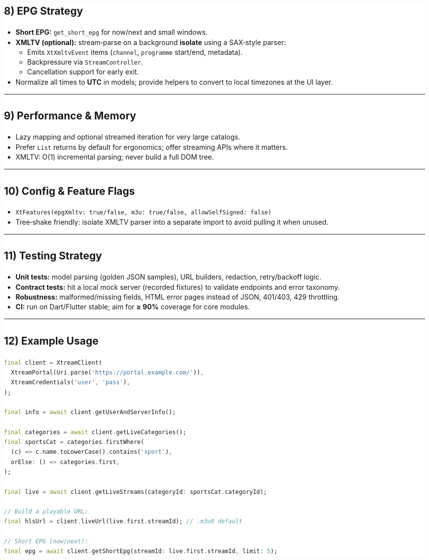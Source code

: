## 8) EPG Strategy

- **Short EPG:** `get_short_epg` for now/next and small windows.
- **XMLTV (optional):** stream‑parse on a background **isolate** using a SAX‑style parser:
  - Emits `XtXmltvEvent` items (`channel`, `programme` start/end, metadata).
  - Backpressure via `StreamController`.
  - Cancellation support for early exit.
- Normalize all times to **UTC** in models; provide helpers to convert to local timezones at the UI layer.

---

## 9) Performance & Memory

- Lazy mapping and optional streamed iteration for very large catalogs.
- Prefer `List` returns by default for ergonomics; offer streaming APIs where it matters.
- XMLTV: O(1) incremental parsing; never build a full DOM tree.

---

## 10) Config & Feature Flags

- `XtFeatures(epgXmltv: true/false, m3u: true/false, allowSelfSigned: false)`
- Tree‑shake friendly: isolate XMLTV parser into a separate import to avoid pulling it when unused.

---

## 11) Testing Strategy

- **Unit tests:** model parsing (golden JSON samples), URL builders, redaction, retry/backoff logic.
- **Contract tests:** hit a local mock server (recorded fixtures) to validate endpoints and error taxonomy.
- **Robustness:** malformed/missing fields, HTML error pages instead of JSON, 401/403, 429 throttling.
- **CI:** run on Dart/Flutter stable; aim for **≥ 90%** coverage for core modules.

---

## 12) Example Usage

```dart
final client = XtreamClient(
  XtreamPortal(Uri.parse('https://portal.example.com/')),
  XtreamCredentials('user', 'pass'),
);

final info = await client.getUserAndServerInfo();

final categories = await client.getLiveCategories();
final sportsCat = categories.firstWhere(
  (c) => c.name.toLowerCase().contains('sport'),
  orElse: () => categories.first,
);

final live = await client.getLiveStreams(categoryId: sportsCat.categoryId);

// Build a playable URL:
final hlsUrl = client.liveUrl(live.first.streamId); // .m3u8 default

// Short EPG (now/next):
final epg = await client.getShortEpg(streamId: live.first.streamId, limit: 5);
```
